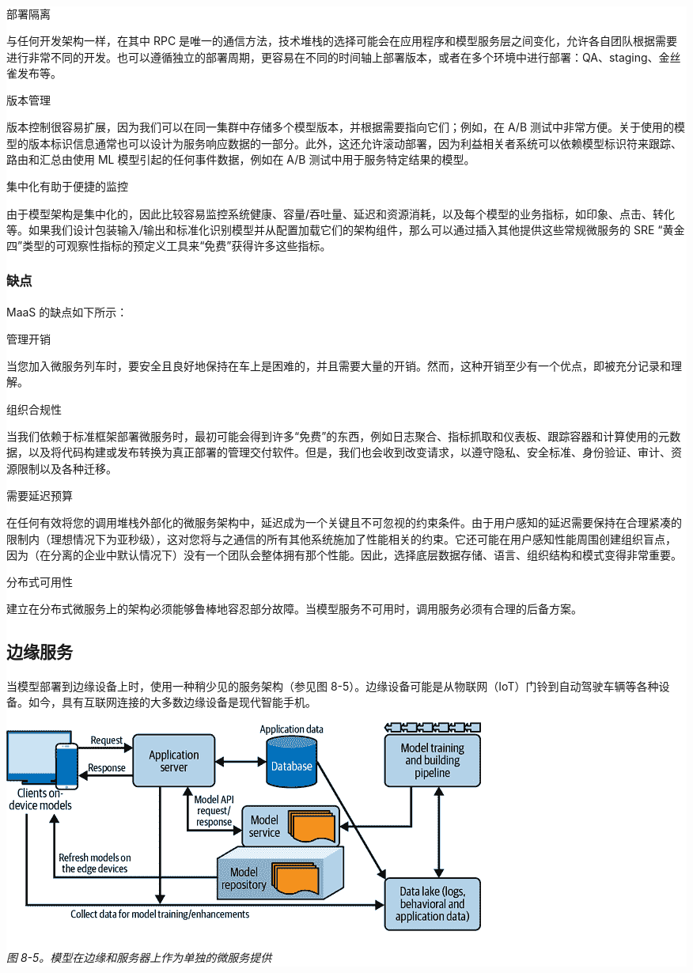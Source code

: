 部署隔离

与任何开发架构一样，在其中 RPC 是唯一的通信方法，技术堆栈的选择可能会在应用程序和模型服务层之间变化，允许各自团队根据需要进行非常不同的开发。也可以遵循独立的部署周期，更容易在不同的时间轴上部署版本，或者在多个环境中进行部署：QA、staging、金丝雀发布等。

版本管理

版本控制很容易扩展，因为我们可以在同一集群中存储多个模型版本，并根据需要指向它们；例如，在 A/B 测试中非常方便。关于使用的模型的版本标识信息通常也可以设计为服务响应数据的一部分。此外，这还允许滚动部署，因为利益相关者系统可以依赖模型标识符来跟踪、路由和汇总由使用 ML 模型引起的任何事件数据，例如在 A/B 测试中用于服务特定结果的模型。

集中化有助于便捷的监控

由于模型架构是集中化的，因此比较容易监控系统健康、容量/吞吐量、延迟和资源消耗，以及每个模型的业务指标，如印象、点击、转化等。如果我们设计包装输入/输出和标准化识别模型并从配置加载它们的架构组件，那么可以通过插入其他提供这些常规微服务的 SRE “黄金四”类型的可观察性指标的预定义工具来“免费”获得许多这些指标。

### 缺点

MaaS 的缺点如下所示：

管理开销

当您加入微服务列车时，要安全且良好地保持在车上是困难的，并且需要大量的开销。然而，这种开销至少有一个优点，即被充分记录和理解。

组织合规性

当我们依赖于标准框架部署微服务时，最初可能会得到许多“免费”的东西，例如日志聚合、指标抓取和仪表板、跟踪容器和计算使用的元数据，以及将代码构建或发布转换为真正部署的管理交付软件。但是，我们也会收到改变请求，以遵守隐私、安全标准、身份验证、审计、资源限制以及各种迁移。

需要延迟预算

在任何有效将您的调用堆栈外部化的微服务架构中，延迟成为一个关键且不可忽视的约束条件。由于用户感知的延迟需要保持在合理紧凑的限制内（理想情况下为亚秒级），这对您将与之通信的所有其他系统施加了性能相关的约束。它还可能在用户感知性能周围创建组织盲点，因为（在分离的企业中默认情况下）没有一个团队会整体拥有那个性能。因此，选择底层数据存储、语言、组织结构和模式变得非常重要。

分布式可用性

建立在分布式微服务上的架构必须能够鲁棒地容忍部分故障。当模型服务不可用时，调用服务必须有合理的后备方案。

## 边缘服务

当模型部署到边缘设备上时，使用一种稍少见的服务架构（参见图 8-5）。边缘设备可能是从物联网（IoT）门铃到自动驾驶车辆等各种设备。如今，具有互联网连接的大多数边缘设备是现代智能手机。

![模型在边缘和服务器上作为单独的微服务提供](img/reml_0805.png)

###### 图 8-5。模型在边缘和服务器上作为单独的微服务提供
